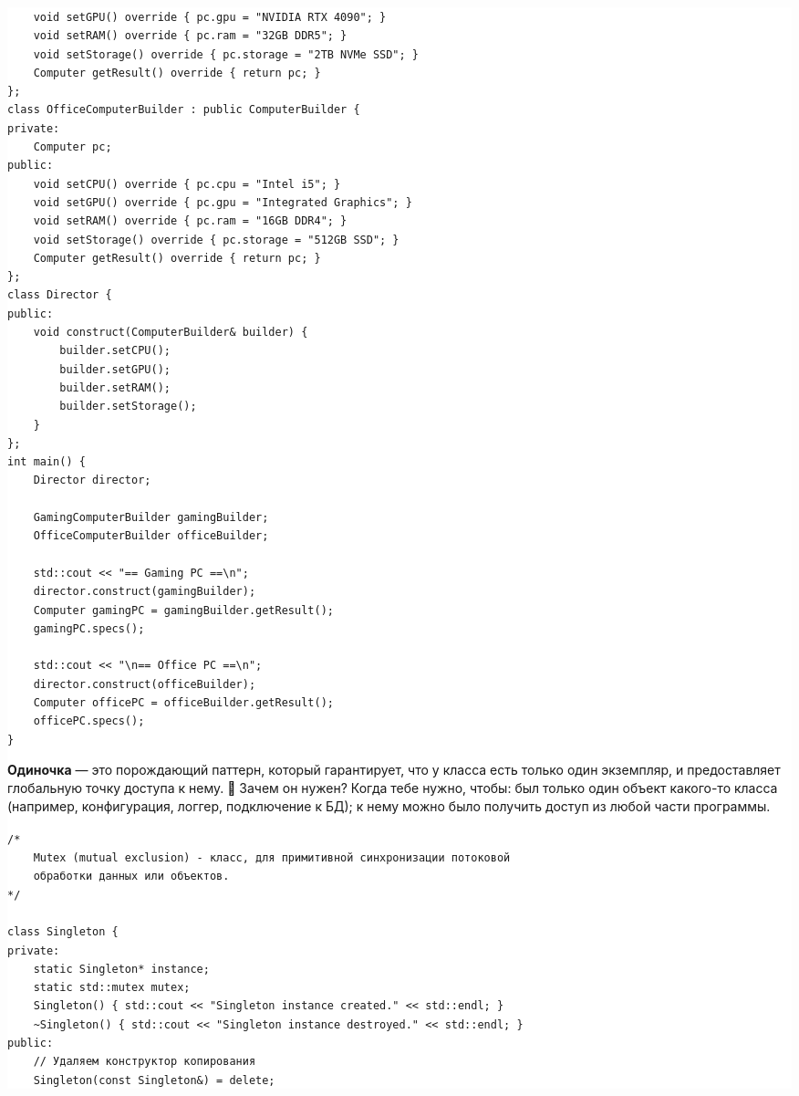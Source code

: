 ```
    void setGPU() override { pc.gpu = "NVIDIA RTX 4090"; }
    void setRAM() override { pc.ram = "32GB DDR5"; }
    void setStorage() override { pc.storage = "2TB NVMe SSD"; }
    Computer getResult() override { return pc; }
};
class OfficeComputerBuilder : public ComputerBuilder {
private:
    Computer pc;
public:
    void setCPU() override { pc.cpu = "Intel i5"; }
    void setGPU() override { pc.gpu = "Integrated Graphics"; }
    void setRAM() override { pc.ram = "16GB DDR4"; }
    void setStorage() override { pc.storage = "512GB SSD"; }
    Computer getResult() override { return pc; }
};
class Director {
public:
    void construct(ComputerBuilder& builder) {
        builder.setCPU();
        builder.setGPU();
        builder.setRAM();
        builder.setStorage();
    }
};
int main() {
    Director director;

    GamingComputerBuilder gamingBuilder;
    OfficeComputerBuilder officeBuilder;

    std::cout << "== Gaming PC ==\n";
    director.construct(gamingBuilder);
    Computer gamingPC = gamingBuilder.getResult();
    gamingPC.specs();

    std::cout << "\n== Office PC ==\n";
    director.construct(officeBuilder);
    Computer officePC = officeBuilder.getResult();
    officePC.specs();
}
```
**Одиночка** — это порождающий паттерн, который гарантирует, что у класса есть только один экземпляр, и предоставляет глобальную точку доступа к нему.
🎯 Зачем он нужен?
Когда тебе нужно, чтобы:
был только один объект какого-то класса (например, конфигурация, логгер, подключение к БД);
к нему можно было получить доступ из любой части программы.


```
/*
	Mutex (mutual exclusion) - класс, для примитивной синхронизации потоковой
	обработки данных или объектов.
*/

class Singleton {
private:
	static Singleton* instance;
	static std::mutex mutex;
	Singleton() { std::cout << "Singleton instance created." << std::endl; }
	~Singleton() { std::cout << "Singleton instance destroyed." << std::endl; }
public:
	// Удаляем конструктор копирования
	Singleton(const Singleton&) = delete;
```